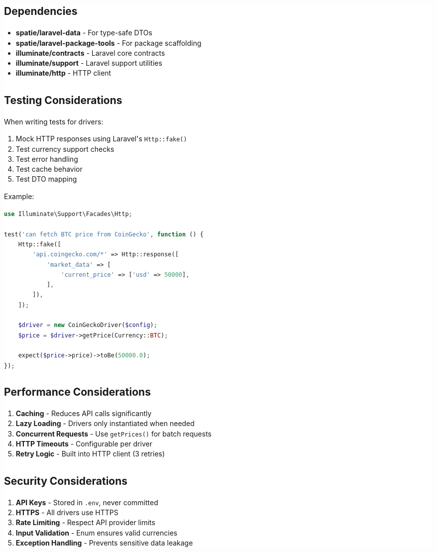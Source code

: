## Dependencies

- **spatie/laravel-data** - For type-safe DTOs
- **spatie/laravel-package-tools** - For package scaffolding
- **illuminate/contracts** - Laravel core contracts
- **illuminate/support** - Laravel support utilities
- **illuminate/http** - HTTP client

## Testing Considerations

When writing tests for drivers:

1. Mock HTTP responses using Laravel's `Http::fake()`
2. Test currency support checks
3. Test error handling
4. Test cache behavior
5. Test DTO mapping

Example:

```php
use Illuminate\Support\Facades\Http;

test('can fetch BTC price from CoinGecko', function () {
    Http::fake([
        'api.coingecko.com/*' => Http::response([
            'market_data' => [
                'current_price' => ['usd' => 50000],
            ],
        ]),
    ]);

    $driver = new CoinGeckoDriver($config);
    $price = $driver->getPrice(Currency::BTC);

    expect($price->price)->toBe(50000.0);
});
```

## Performance Considerations

1. **Caching** - Reduces API calls significantly
2. **Lazy Loading** - Drivers only instantiated when needed
3. **Concurrent Requests** - Use `getPrices()` for batch requests
4. **HTTP Timeouts** - Configurable per driver
5. **Retry Logic** - Built into HTTP client (3 retries)

## Security Considerations

1. **API Keys** - Stored in `.env`, never committed
2. **HTTPS** - All drivers use HTTPS
3. **Rate Limiting** - Respect API provider limits
4. **Input Validation** - Enum ensures valid currencies
5. **Exception Handling** - Prevents sensitive data leakage
